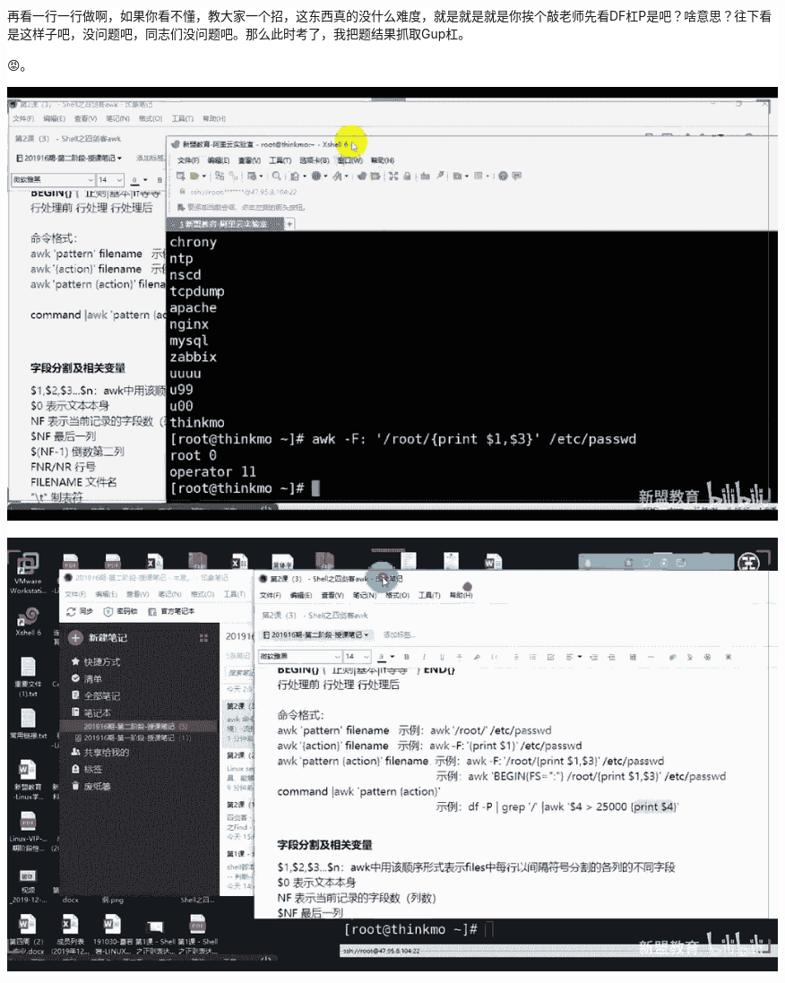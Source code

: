 再看一行一行做啊，如果你看不懂，教大家一个招，这东西真的没什么难度，就是就是就是你挨个敲老师先看DF杠P是吧？啥意思？往下看是这样子吧，没问题吧，同志们没问题吧。那么此时考了，我把题结果抓取Gup杠。

😡。

![](img/6c849a81548c058cae3efd8f594e5b3f_98.png)

![](img/6c849a81548c058cae3efd8f594e5b3f_99.png)
